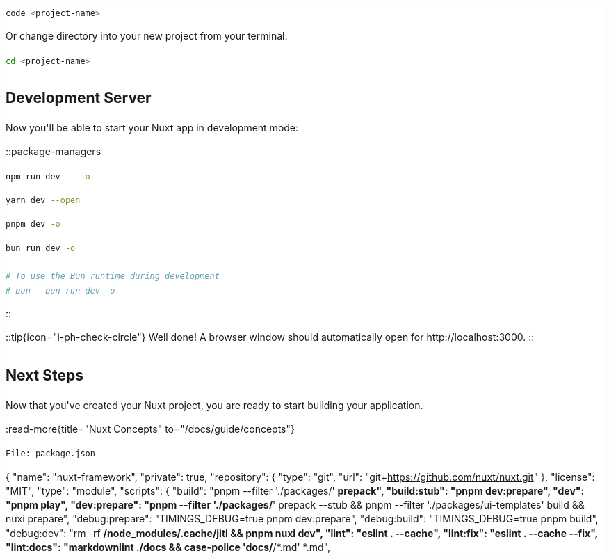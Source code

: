 ```bash [Terminal]
code <project-name>
```

Or change directory into your new project from your terminal:

```bash
cd <project-name>
```

## Development Server

Now you'll be able to start your Nuxt app in development mode:

::package-managers

```bash [npm]
npm run dev -- -o
```

```bash [yarn]
yarn dev --open
```

```bash [pnpm]
pnpm dev -o
```

```bash [bun]
bun run dev -o

# To use the Bun runtime during development
# bun --bun run dev -o
```
::

::tip{icon="i-ph-check-circle"}
Well done! A browser window should automatically open for <http://localhost:3000>.
::

## Next Steps

Now that you've created your Nuxt project, you are ready to start building your application.

:read-more{title="Nuxt Concepts" to="/docs/guide/concepts"}

```
File: package.json
```
{
  "name": "nuxt-framework",
  "private": true,
  "repository": {
    "type": "git",
    "url": "git+https://github.com/nuxt/nuxt.git"
  },
  "license": "MIT",
  "type": "module",
  "scripts": {
    "build": "pnpm --filter './packages/**' prepack",
    "build:stub": "pnpm dev:prepare",
    "dev": "pnpm play",
    "dev:prepare": "pnpm --filter './packages/**' prepack --stub && pnpm --filter './packages/ui-templates' build && nuxi prepare",
    "debug:prepare": "TIMINGS_DEBUG=true pnpm dev:prepare",
    "debug:build": "TIMINGS_DEBUG=true pnpm build",
    "debug:dev": "rm -rf **/node_modules/.cache/jiti && pnpm nuxi dev",
    "lint": "eslint . --cache",
    "lint:fix": "eslint . --cache --fix",
    "lint:docs": "markdownlint ./docs && case-police 'docs/**/*.md' *.md",
